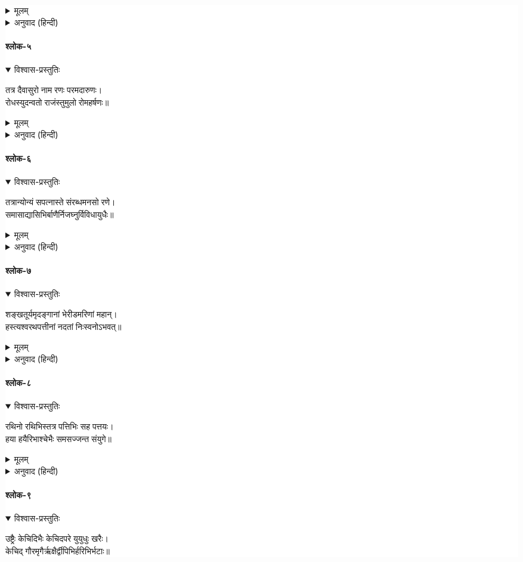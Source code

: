 <details><summary>मूलम्</summary></details>

<details><summary>अनुवाद (हिन्दी)</summary></details>

#### श्लोक-५


<details open><summary>विश्वास-प्रस्तुतिः</summary>

तत्र दैवासुरो नाम रणः परमदारुणः।  
रोधस्युदन्वतो राजंस्तुमुलो रोमहर्षणः॥
</details>

<details><summary>मूलम्</summary></details>

<details><summary>अनुवाद (हिन्दी)</summary></details>

#### श्लोक-६


<details open><summary>विश्वास-प्रस्तुतिः</summary>

तत्रान्योन्यं सपत्नास्ते संरब्धमनसो रणे।  
समासाद्यासिभिर्बाणैर्निजघ्नुर्विविधायुधैः॥
</details>

<details><summary>मूलम्</summary></details>

<details><summary>अनुवाद (हिन्दी)</summary></details>

#### श्लोक-७


<details open><summary>विश्वास-प्रस्तुतिः</summary>

शङ्खतूर्यमृदङ्गानां भेरीडमरिणां महान्।  
हस्त्यश्वरथपत्तीनां नदतां निःस्वनोऽभवत्॥
</details>

<details><summary>मूलम्</summary></details>

<details><summary>अनुवाद (हिन्दी)</summary></details>

#### श्लोक-८


<details open><summary>विश्वास-प्रस्तुतिः</summary>

रथिनो रथिभिस्तत्र पत्तिभिः सह पत्तयः।  
हया हयैरिभाश्चेभैः समसज्जन्त संयुगे॥
</details>

<details><summary>मूलम्</summary></details>

<details><summary>अनुवाद (हिन्दी)</summary></details>

#### श्लोक-९


<details open><summary>विश्वास-प्रस्तुतिः</summary>

उष्ट्रैः केचिदिभैः केचिदपरे युयुधुः खरैः।  
केचिद् गौरमृगैर्ऋक्षैर्द्वीपिभिर्हरिभिर्भटाः॥
</details>
